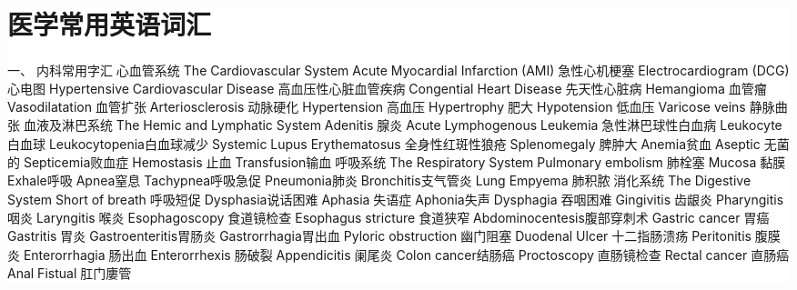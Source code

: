 # 医学常用英语词汇

一、 内科常用字汇
心血管系统 The Cardiovascular System
Acute Myocardial Infarction (AMI) 急性心机梗塞
Electrocardiogram (DCG) 心电图
Hypertensive Cardiovascular Disease 高血压性心脏血管疾病
Congential Heart Disease 先天性心脏病
Hemangioma 血管瘤
Vasodilatation 血管扩张
Arteriosclerosis 动脉硬化
Hypertension 高血压
Hypertrophy 肥大
Hypotension 低血压
Varicose veins 静脉曲张
血液及淋巴系统 The Hemic and Lymphatic System
Adenitis 腺炎
Acute Lymphogenous Leukemia 急性淋巴球性白血病
Leukocyte 白血球
Leukocytopenia白血球减少
Systemic Lupus Erythematosus 全身性红斑性狼疮
Splenomegaly 脾肿大
Anemia贫血
Aseptic 无菌的
Septicemia败血症
Hemostasis 止血
Transfusion输血
呼吸系统 The Respiratory System
Pulmonary embolism 肺栓塞
Mucosa 黏膜
Exhale呼吸
Apnea窒息
Tachypnea呼吸急促
Pneumonia肺炎
Bronchitis支气管炎
Lung Empyema 肺积脓
消化系统 The Digestive System
Short of breath 呼吸短促
Dysphasia说话困难
Aphasia 失语症
Aphonia失声
Dysphagia 吞咽困难
Gingivitis 齿龈炎
Pharyngitis 咽炎
Laryngitis 喉炎
Esophagoscopy 食道镜检查
Esophagus stricture 食道狭窄
Abdominocentesis腹部穿刺术
Gastric cancer 胃癌
Gastritis 胃炎
Gastroenteritis胃肠炎
Gastrorrhagia胃出血
Pyloric obstruction 幽门阻塞
Duodenal Ulcer 十二指肠溃疡
Peritonitis 腹膜炎
Enterorrhagia 肠出血
Enterorrhexis 肠破裂
Appendicitis 阑尾炎
Colon cancer结肠癌
Proctoscopy 直肠镜检查
Rectal cancer 直肠癌
Anal Fistual 肛门廔管